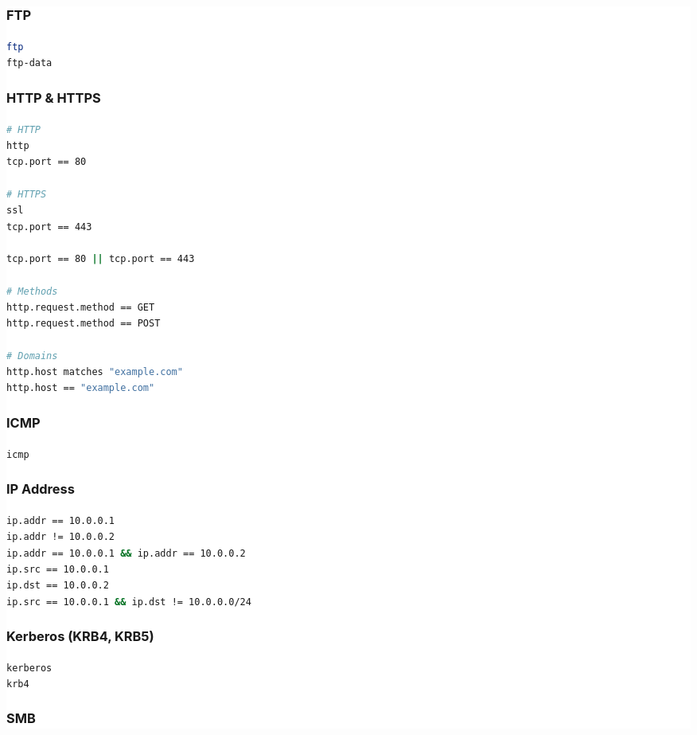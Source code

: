 ### FTP

```sh
ftp
ftp-data
```

### HTTP & HTTPS

```sh
# HTTP
http
tcp.port == 80

# HTTPS
ssl
tcp.port == 443

tcp.port == 80 || tcp.port == 443

# Methods
http.request.method == GET
http.request.method == POST

# Domains
http.host matches "example.com"
http.host == "example.com"
```

### ICMP

```sh
icmp
```

### IP Address

```sh
ip.addr == 10.0.0.1
ip.addr != 10.0.0.2
ip.addr == 10.0.0.1 && ip.addr == 10.0.0.2
ip.src == 10.0.0.1
ip.dst == 10.0.0.2
ip.src == 10.0.0.1 && ip.dst != 10.0.0.0/24
```

### Kerberos (KRB4, KRB5)

```sh
kerberos
krb4
```

### SMB
